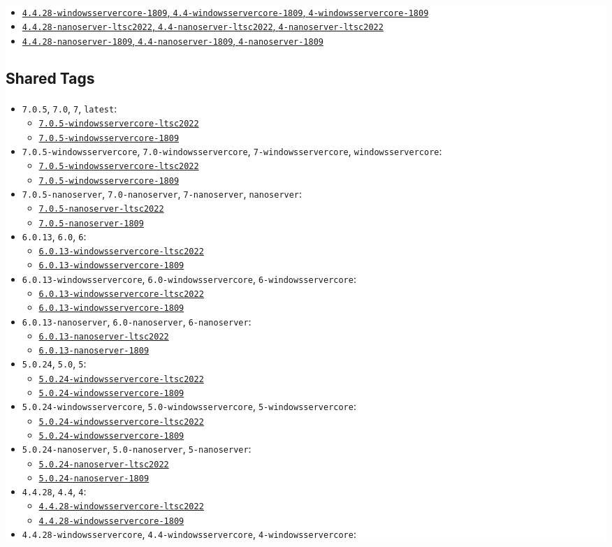 -	[`4.4.28-windowsservercore-1809`, `4.4-windowsservercore-1809`, `4-windowsservercore-1809`](https://github.com/docker-library/mongo/blob/a21ca6be5682be9da5027836fbed23c45b5d1101/4.4/windows/windowsservercore-1809/Dockerfile)
-	[`4.4.28-nanoserver-ltsc2022`, `4.4-nanoserver-ltsc2022`, `4-nanoserver-ltsc2022`](https://github.com/docker-library/mongo/blob/a21ca6be5682be9da5027836fbed23c45b5d1101/4.4/windows/nanoserver-ltsc2022/Dockerfile)
-	[`4.4.28-nanoserver-1809`, `4.4-nanoserver-1809`, `4-nanoserver-1809`](https://github.com/docker-library/mongo/blob/a21ca6be5682be9da5027836fbed23c45b5d1101/4.4/windows/nanoserver-1809/Dockerfile)

## Shared Tags

-	`7.0.5`, `7.0`, `7`, `latest`:
	-	[`7.0.5-windowsservercore-ltsc2022`](https://github.com/docker-library/mongo/blob/584303f66286a7dc46ccc0c9157db10c9971a85f/7.0/windows/windowsservercore-ltsc2022/Dockerfile)
	-	[`7.0.5-windowsservercore-1809`](https://github.com/docker-library/mongo/blob/584303f66286a7dc46ccc0c9157db10c9971a85f/7.0/windows/windowsservercore-1809/Dockerfile)
-	`7.0.5-windowsservercore`, `7.0-windowsservercore`, `7-windowsservercore`, `windowsservercore`:
	-	[`7.0.5-windowsservercore-ltsc2022`](https://github.com/docker-library/mongo/blob/584303f66286a7dc46ccc0c9157db10c9971a85f/7.0/windows/windowsservercore-ltsc2022/Dockerfile)
	-	[`7.0.5-windowsservercore-1809`](https://github.com/docker-library/mongo/blob/584303f66286a7dc46ccc0c9157db10c9971a85f/7.0/windows/windowsservercore-1809/Dockerfile)
-	`7.0.5-nanoserver`, `7.0-nanoserver`, `7-nanoserver`, `nanoserver`:
	-	[`7.0.5-nanoserver-ltsc2022`](https://github.com/docker-library/mongo/blob/584303f66286a7dc46ccc0c9157db10c9971a85f/7.0/windows/nanoserver-ltsc2022/Dockerfile)
	-	[`7.0.5-nanoserver-1809`](https://github.com/docker-library/mongo/blob/584303f66286a7dc46ccc0c9157db10c9971a85f/7.0/windows/nanoserver-1809/Dockerfile)
-	`6.0.13`, `6.0`, `6`:
	-	[`6.0.13-windowsservercore-ltsc2022`](https://github.com/docker-library/mongo/blob/9a25071bffcf8d859d24826b5067a414961e3599/6.0/windows/windowsservercore-ltsc2022/Dockerfile)
	-	[`6.0.13-windowsservercore-1809`](https://github.com/docker-library/mongo/blob/9a25071bffcf8d859d24826b5067a414961e3599/6.0/windows/windowsservercore-1809/Dockerfile)
-	`6.0.13-windowsservercore`, `6.0-windowsservercore`, `6-windowsservercore`:
	-	[`6.0.13-windowsservercore-ltsc2022`](https://github.com/docker-library/mongo/blob/9a25071bffcf8d859d24826b5067a414961e3599/6.0/windows/windowsservercore-ltsc2022/Dockerfile)
	-	[`6.0.13-windowsservercore-1809`](https://github.com/docker-library/mongo/blob/9a25071bffcf8d859d24826b5067a414961e3599/6.0/windows/windowsservercore-1809/Dockerfile)
-	`6.0.13-nanoserver`, `6.0-nanoserver`, `6-nanoserver`:
	-	[`6.0.13-nanoserver-ltsc2022`](https://github.com/docker-library/mongo/blob/9a25071bffcf8d859d24826b5067a414961e3599/6.0/windows/nanoserver-ltsc2022/Dockerfile)
	-	[`6.0.13-nanoserver-1809`](https://github.com/docker-library/mongo/blob/9a25071bffcf8d859d24826b5067a414961e3599/6.0/windows/nanoserver-1809/Dockerfile)
-	`5.0.24`, `5.0`, `5`:
	-	[`5.0.24-windowsservercore-ltsc2022`](https://github.com/docker-library/mongo/blob/196f787174d347bda3b5d3954c0b3ef73290d1f8/5.0/windows/windowsservercore-ltsc2022/Dockerfile)
	-	[`5.0.24-windowsservercore-1809`](https://github.com/docker-library/mongo/blob/196f787174d347bda3b5d3954c0b3ef73290d1f8/5.0/windows/windowsservercore-1809/Dockerfile)
-	`5.0.24-windowsservercore`, `5.0-windowsservercore`, `5-windowsservercore`:
	-	[`5.0.24-windowsservercore-ltsc2022`](https://github.com/docker-library/mongo/blob/196f787174d347bda3b5d3954c0b3ef73290d1f8/5.0/windows/windowsservercore-ltsc2022/Dockerfile)
	-	[`5.0.24-windowsservercore-1809`](https://github.com/docker-library/mongo/blob/196f787174d347bda3b5d3954c0b3ef73290d1f8/5.0/windows/windowsservercore-1809/Dockerfile)
-	`5.0.24-nanoserver`, `5.0-nanoserver`, `5-nanoserver`:
	-	[`5.0.24-nanoserver-ltsc2022`](https://github.com/docker-library/mongo/blob/196f787174d347bda3b5d3954c0b3ef73290d1f8/5.0/windows/nanoserver-ltsc2022/Dockerfile)
	-	[`5.0.24-nanoserver-1809`](https://github.com/docker-library/mongo/blob/196f787174d347bda3b5d3954c0b3ef73290d1f8/5.0/windows/nanoserver-1809/Dockerfile)
-	`4.4.28`, `4.4`, `4`:
	-	[`4.4.28-windowsservercore-ltsc2022`](https://github.com/docker-library/mongo/blob/a21ca6be5682be9da5027836fbed23c45b5d1101/4.4/windows/windowsservercore-ltsc2022/Dockerfile)
	-	[`4.4.28-windowsservercore-1809`](https://github.com/docker-library/mongo/blob/a21ca6be5682be9da5027836fbed23c45b5d1101/4.4/windows/windowsservercore-1809/Dockerfile)
-	`4.4.28-windowsservercore`, `4.4-windowsservercore`, `4-windowsservercore`: